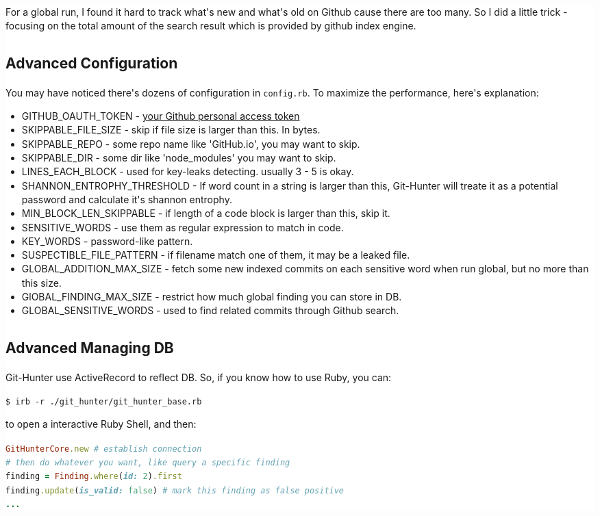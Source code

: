 For a global run, I found it hard to track what's new and what's old on Github cause there are too many. So I did a little trick - focusing on the total amount of the search result which is provided by github index engine. 

## Advanced Configuration

You may have noticed there's dozens of configuration in `config.rb`. To maximize the performance, here's explanation:

* GITHUB_OAUTH_TOKEN - [your Github personal access token](https://github.com/settings/tokens)
* SKIPPABLE_FILE_SIZE - skip if file size is larger than this. In bytes.
* SKIPPABLE_REPO - some repo name like 'GitHub.io', you may want to skip.
* SKIPPABLE_DIR - some dir like 'node_modules' you may want to skip.
* LINES_EACH_BLOCK - used for key-leaks detecting. usually 3 - 5 is okay.
* SHANNON_ENTROPHY_THRESHOLD - If word count in a string is larger than this, Git-Hunter will treate it as a potential password and calculate it's shannon entrophy.
* MIN_BLOCK_LEN_SKIPPABLE - if length of a code block is larger than this, skip it.
* SENSITIVE_WORDS - use them as regular expression to match in code.
* KEY_WORDS - password-like pattern.
* SUSPECTIBLE_FILE_PATTERN - if filename match one of them, it may be a leaked file.
* GLOBAL_ADDITION_MAX_SIZE - fetch some new indexed commits on each sensitive word when run global, but no more than this size.
* GlOBAL_FINDING_MAX_SIZE - restrict how much global finding you can store in DB.
* GLOBAL_SENSITIVE_WORDS - used to find related commits through Github search. 



## Advanced Managing DB

Git-Hunter use ActiveRecord to reflect DB. So, if you know how to use Ruby, you can:

```shell
$ irb -r ./git_hunter/git_hunter_base.rb
```

to open a interactive Ruby Shell, and then:

```ruby
GitHunterCore.new # establish connection
# then do whatever you want, like query a specific finding
finding = Finding.where(id: 2).first
finding.update(is_valid: false) # mark this finding as false positive
...
```
